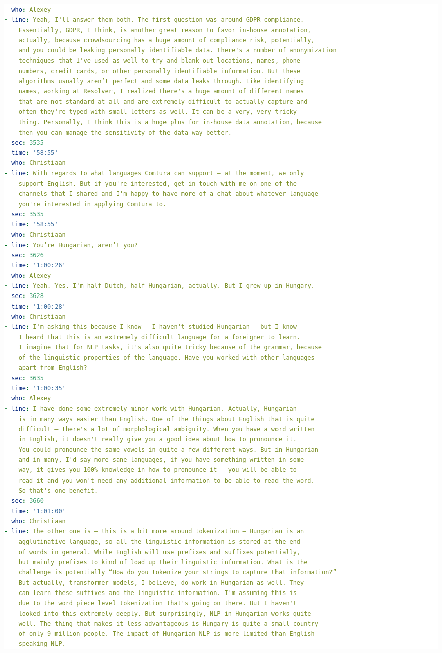 ```yaml
  who: Alexey
- line: Yeah, I'll answer them both. The first question was around GDPR compliance.
    Essentially, GDPR, I think, is another great reason to favor in-house annotation,
    actually, because crowdsourcing has a huge amount of compliance risk, potentially,
    and you could be leaking personally identifiable data. There's a number of anonymization
    techniques that I've used as well to try and blank out locations, names, phone
    numbers, credit cards, or other personally identifiable information. But these
    algorithms usually aren’t perfect and some data leaks through. Like identifying
    names, working at Resolver, I realized there's a huge amount of different names
    that are not standard at all and are extremely difficult to actually capture and
    often they're typed with small letters as well. It can be a very, very tricky
    thing. Personally, I think this is a huge plus for in-house data annotation, because
    then you can manage the sensitivity of the data way better.
  sec: 3535
  time: '58:55'
  who: Christiaan
- line: With regards to what languages Comtura can support – at the moment, we only
    support English. But if you're interested, get in touch with me on one of the
    channels that I shared and I'm happy to have more of a chat about whatever language
    you're interested in applying Comtura to.
  sec: 3535
  time: '58:55'
  who: Christiaan
- line: You’re Hungarian, aren’t you?
  sec: 3626
  time: '1:00:26'
  who: Alexey
- line: Yeah. Yes. I'm half Dutch, half Hungarian, actually. But I grew up in Hungary.
  sec: 3628
  time: '1:00:28'
  who: Christiaan
- line: I'm asking this because I know – I haven't studied Hungarian – but I know
    I heard that this is an extremely difficult language for a foreigner to learn.
    I imagine that for NLP tasks, it's also quite tricky because of the grammar, because
    of the linguistic properties of the language. Have you worked with other languages
    apart from English?
  sec: 3635
  time: '1:00:35'
  who: Alexey
- line: I have done some extremely minor work with Hungarian. Actually, Hungarian
    is in many ways easier than English. One of the things about English that is quite
    difficult – there's a lot of morphological ambiguity. When you have a word written
    in English, it doesn't really give you a good idea about how to pronounce it.
    You could pronounce the same vowels in quite a few different ways. But in Hungarian
    and in many, I'd say more sane languages, if you have something written in some
    way, it gives you 100% knowledge in how to pronounce it – you will be able to
    read it and you won't need any additional information to be able to read the word.
    So that's one benefit.
  sec: 3660
  time: '1:01:00'
  who: Christiaan
- line: The other one is – this is a bit more around tokenization – Hungarian is an
    agglutinative language, so all the linguistic information is stored at the end
    of words in general. While English will use prefixes and suffixes potentially,
    but mainly prefixes to kind of load up their linguistic information. What is the
    challenge is potentially “How do you tokenize your strings to capture that information?”
    But actually, transformer models, I believe, do work in Hungarian as well. They
    can learn these suffixes and the linguistic information. I'm assuming this is
    due to the word piece level tokenization that's going on there. But I haven't
    looked into this extremely deeply. But surprisingly, NLP in Hungarian works quite
    well. The thing that makes it less advantageous is Hungary is quite a small country
    of only 9 million people. The impact of Hungarian NLP is more limited than English
    speaking NLP.
```